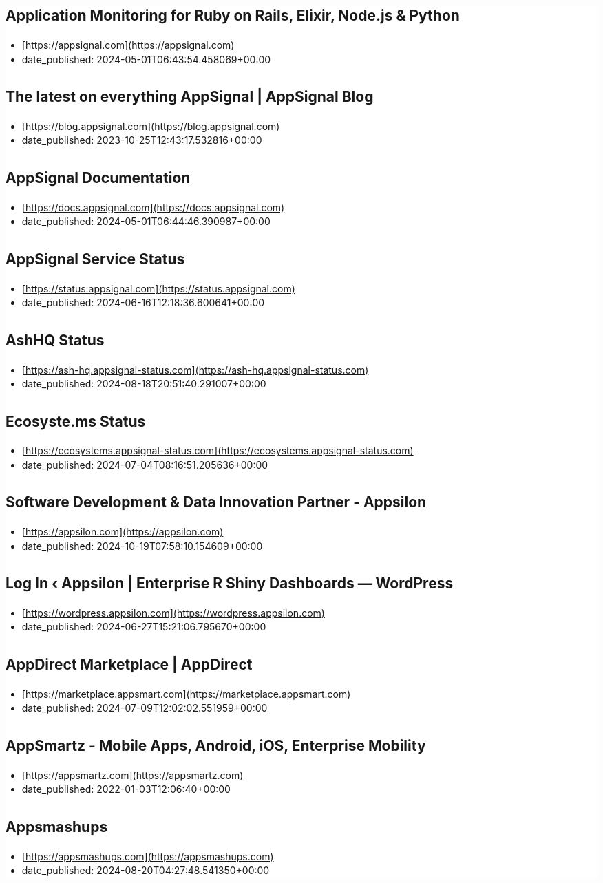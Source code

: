  ## Application Monitoring for Ruby on Rails, Elixir, Node.js & Python
 - [https://appsignal.com](https://appsignal.com)
 - date_published: 2024-05-01T06:43:54.458069+00:00

 ## The latest on everything AppSignal | AppSignal Blog
 - [https://blog.appsignal.com](https://blog.appsignal.com)
 - date_published: 2023-10-25T12:43:17.532816+00:00

 ## AppSignal Documentation
 - [https://docs.appsignal.com](https://docs.appsignal.com)
 - date_published: 2024-05-01T06:44:46.390987+00:00

 ## AppSignal Service Status
 - [https://status.appsignal.com](https://status.appsignal.com)
 - date_published: 2024-06-16T12:18:36.600641+00:00

 ## AshHQ Status
 - [https://ash-hq.appsignal-status.com](https://ash-hq.appsignal-status.com)
 - date_published: 2024-08-18T20:51:40.291007+00:00

 ## Ecosyste.ms Status
 - [https://ecosystems.appsignal-status.com](https://ecosystems.appsignal-status.com)
 - date_published: 2024-07-04T08:16:51.205636+00:00

 ## Software Development & Data Innovation Partner - Appsilon
 - [https://appsilon.com](https://appsilon.com)
 - date_published: 2024-10-19T07:58:10.154609+00:00

 ## Log In ‹ Appsilon | Enterprise R Shiny Dashboards — WordPress
 - [https://wordpress.appsilon.com](https://wordpress.appsilon.com)
 - date_published: 2024-06-27T15:21:06.795670+00:00

 ## AppDirect Marketplace | AppDirect
 - [https://marketplace.appsmart.com](https://marketplace.appsmart.com)
 - date_published: 2024-07-09T12:02:02.551959+00:00

 ## AppSmartz - Mobile Apps, Android, iOS, Enterprise Mobility
 - [https://appsmartz.com](https://appsmartz.com)
 - date_published: 2022-01-03T12:06:40+00:00

 ## Appsmashups
 - [https://appsmashups.com](https://appsmashups.com)
 - date_published: 2024-08-20T04:27:48.541350+00:00
